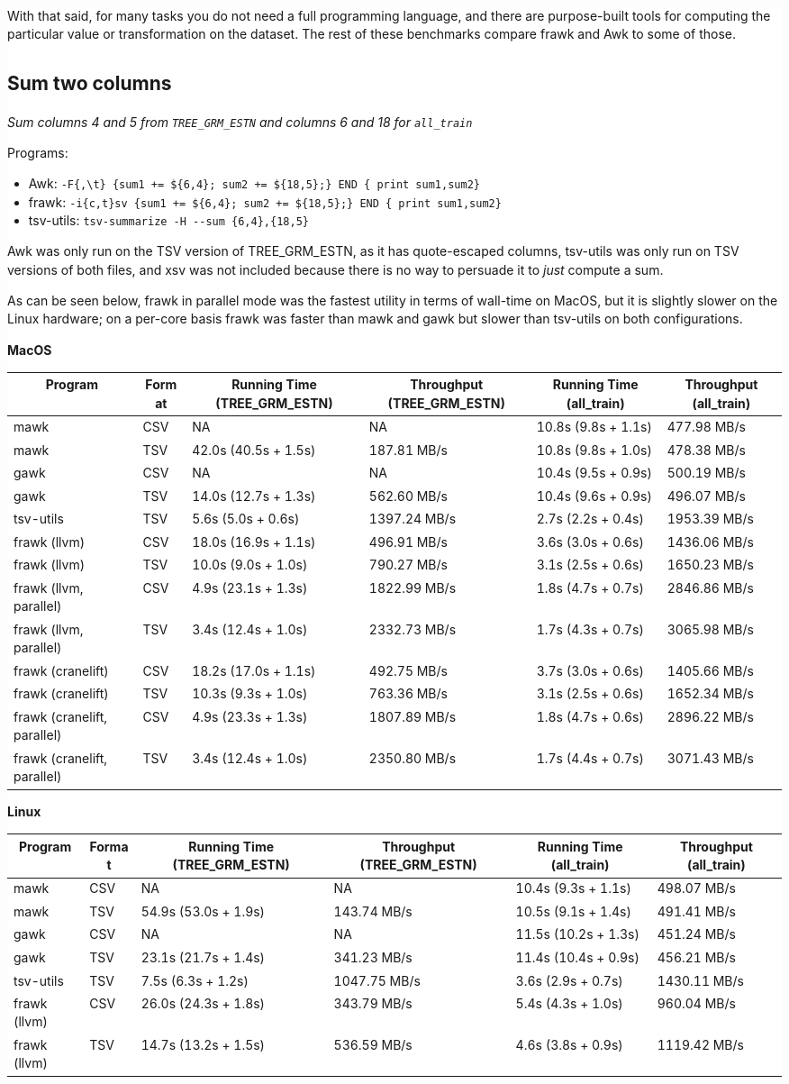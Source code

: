 With that said, for many tasks you do not need a full programming language,
and there are purpose-built tools for computing the particular value or
transformation on the dataset. The rest of these benchmarks compare frawk and
Awk to some of those.

## Sum two columns
_Sum columns 4 and 5 from `TREE_GRM_ESTN` and columns 6 and 18 for `all_train`_

Programs:
* Awk: `-F{,\t} {sum1 += ${6,4}; sum2 += ${18,5};} END { print sum1,sum2}`
* frawk: `-i{c,t}sv {sum1 += ${6,4}; sum2 += ${18,5};} END { print sum1,sum2}`
* tsv-utils: `tsv-summarize -H --sum {6,4},{18,5}`

Awk was only run on the TSV version of TREE_GRM_ESTN, as it has quote-escaped
columns, tsv-utils was only run on TSV versions of both files, and xsv was not
included because there is no way to persuade it to _just_ compute a sum.

As can be seen below, frawk in parallel mode was the fastest utility in terms
of wall-time on MacOS, but it is slightly slower on the Linux hardware; on a
per-core basis frawk was faster than mawk and gawk but slower than tsv-utils on
both configurations.

**MacOS**

| Program | Format | Running Time (TREE_GRM_ESTN) | Throughput (TREE_GRM_ESTN) | Running Time (all_train) | Throughput (all_train) |
| -- | -- | -- | -- | -- | -- |
| mawk | CSV | NA | NA | 10.8s (9.8s + 1.1s) | 477.98 MB/s |
| mawk | TSV | 42.0s (40.5s + 1.5s) | 187.81 MB/s | 10.8s (9.8s + 1.0s) | 478.38 MB/s |
| gawk | CSV | NA | NA | 10.4s (9.5s + 0.9s) | 500.19 MB/s |
| gawk | TSV | 14.0s (12.7s + 1.3s) | 562.60 MB/s | 10.4s (9.6s + 0.9s) | 496.07 MB/s |
| tsv-utils | TSV | 5.6s (5.0s + 0.6s) | 1397.24 MB/s | 2.7s (2.2s + 0.4s) | 1953.39 MB/s |
| frawk (llvm) | CSV | 18.0s (16.9s + 1.1s) | 496.91 MB/s | 3.6s (3.0s + 0.6s) | 1436.06 MB/s |
| frawk (llvm) | TSV | 10.0s (9.0s + 1.0s) | 790.27 MB/s | 3.1s (2.5s + 0.6s) | 1650.23 MB/s |
| frawk (llvm, parallel) | CSV | 4.9s (23.1s + 1.3s) | 1822.99 MB/s | 1.8s (4.7s + 0.7s) | 2846.86 MB/s |
| frawk (llvm, parallel) | TSV | 3.4s (12.4s + 1.0s) | 2332.73 MB/s | 1.7s (4.3s + 0.7s) | 3065.98 MB/s |
| frawk (cranelift) | CSV | 18.2s (17.0s + 1.1s) | 492.75 MB/s | 3.7s (3.0s + 0.6s) | 1405.66 MB/s |
| frawk (cranelift) | TSV | 10.3s (9.3s + 1.0s) | 763.36 MB/s | 3.1s (2.5s + 0.6s) | 1652.34 MB/s |
| frawk (cranelift, parallel) | CSV | 4.9s (23.3s + 1.3s) | 1807.89 MB/s | 1.8s (4.7s + 0.6s) | 2896.22 MB/s |
| frawk (cranelift, parallel) | TSV | 3.4s (12.4s + 1.0s) | 2350.80 MB/s | 1.7s (4.4s + 0.7s) | 3071.43 MB/s |

**Linux**

| Program | Format | Running Time (TREE_GRM_ESTN) | Throughput (TREE_GRM_ESTN) | Running Time (all_train) | Throughput (all_train) |
| -- | -- | -- | -- | -- | -- |
| mawk | CSV | NA | NA | 10.4s (9.3s + 1.1s) | 498.07 MB/s |
| mawk | TSV | 54.9s (53.0s + 1.9s) | 143.74 MB/s | 10.5s (9.1s + 1.4s) | 491.41 MB/s |
| gawk | CSV | NA | NA | 11.5s (10.2s + 1.3s) | 451.24 MB/s |
| gawk | TSV | 23.1s (21.7s + 1.4s) | 341.23 MB/s | 11.4s (10.4s + 0.9s) | 456.21 MB/s |
| tsv-utils | TSV | 7.5s (6.3s + 1.2s) | 1047.75 MB/s | 3.6s (2.9s + 0.7s) | 1430.11 MB/s |
| frawk (llvm) | CSV | 26.0s (24.3s + 1.8s) | 343.79 MB/s | 5.4s (4.3s + 1.0s) | 960.04 MB/s |
| frawk (llvm) | TSV | 14.7s (13.2s + 1.5s) | 536.59 MB/s | 4.6s (3.8s + 0.9s) | 1119.42 MB/s |